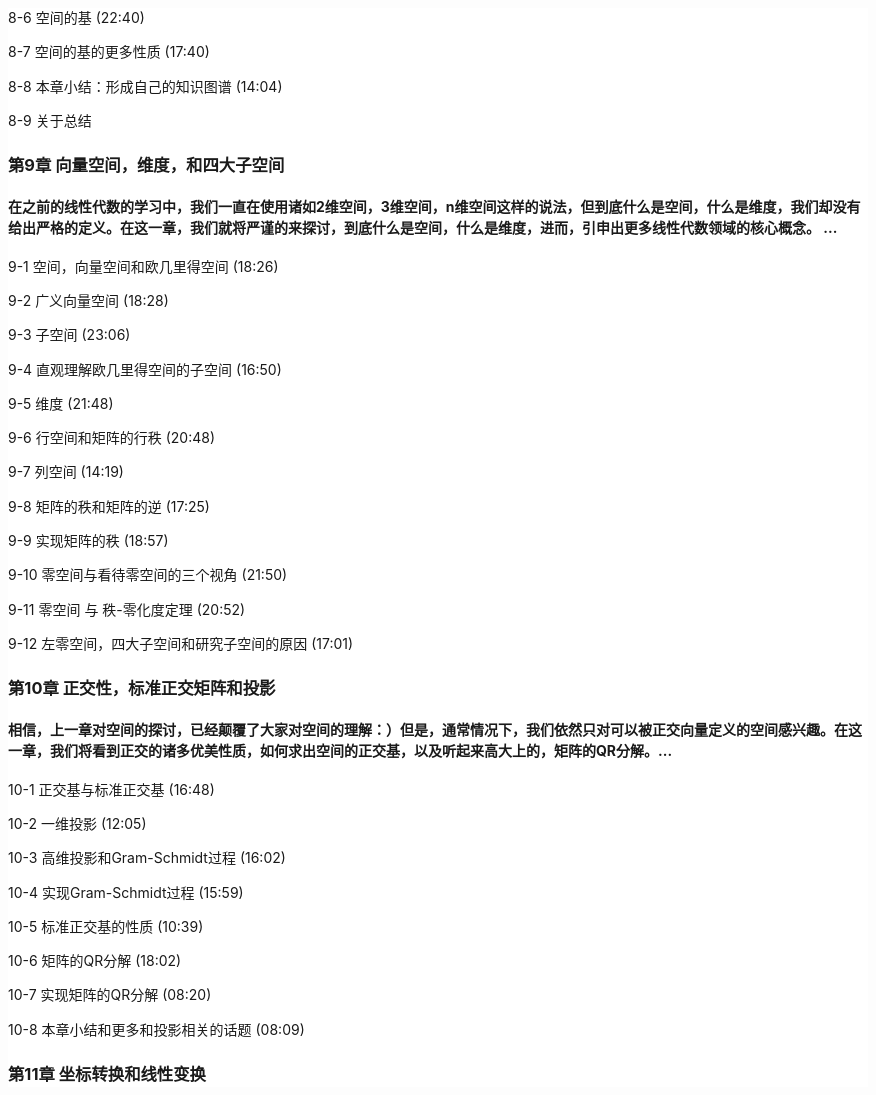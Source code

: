 8-6 空间的基 (22:40)

8-7 空间的基的更多性质 (17:40)

8-8 本章小结：形成自己的知识图谱 (14:04)

8-9 关于总结


### 第9章 向量空间，维度，和四大子空间

#### 在之前的线性代数的学习中，我们一直在使用诸如2维空间，3维空间，n维空间这样的说法，但到底什么是空间，什么是维度，我们却没有给出严格的定义。在这一章，我们就将严谨的来探讨，到底什么是空间，什么是维度，进而，引申出更多线性代数领域的核心概念。 ...
9-1 空间，向量空间和欧几里得空间 (18:26)

9-2 广义向量空间 (18:28)

9-3 子空间 (23:06)

9-4 直观理解欧几里得空间的子空间 (16:50)

9-5 维度 (21:48)

9-6 行空间和矩阵的行秩 (20:48)

9-7 列空间 (14:19)

9-8 矩阵的秩和矩阵的逆 (17:25)

9-9 实现矩阵的秩 (18:57)

9-10 零空间与看待零空间的三个视角 (21:50)

9-11 零空间 与 秩-零化度定理 (20:52)

9-12 左零空间，四大子空间和研究子空间的原因 (17:01)


### 第10章 正交性，标准正交矩阵和投影

#### 相信，上一章对空间的探讨，已经颠覆了大家对空间的理解：）但是，通常情况下，我们依然只对可以被正交向量定义的空间感兴趣。在这一章，我们将看到正交的诸多优美性质，如何求出空间的正交基，以及听起来高大上的，矩阵的QR分解。...
10-1 正交基与标准正交基 (16:48)

10-2 一维投影 (12:05)

10-3 高维投影和Gram-Schmidt过程 (16:02)

10-4 实现Gram-Schmidt过程 (15:59)

10-5 标准正交基的性质 (10:39)

10-6 矩阵的QR分解 (18:02)

10-7 实现矩阵的QR分解 (08:20)

10-8 本章小结和更多和投影相关的话题 (08:09)


### 第11章 坐标转换和线性变换
